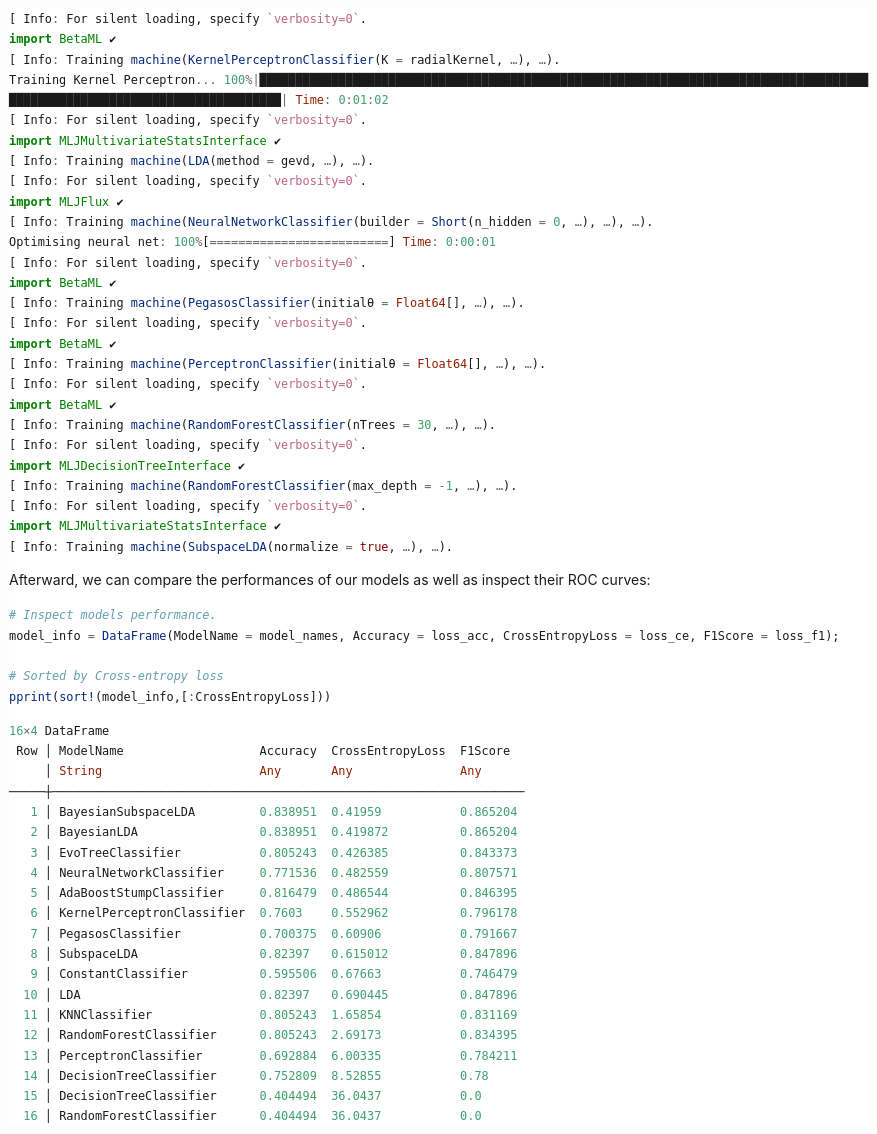 ```Julia
[ Info: For silent loading, specify `verbosity=0`. 
import BetaML ✔
[ Info: Training machine(KernelPerceptronClassifier(K = radialKernel, …), …).
Training Kernel Perceptron... 100%|███████████████████████████████████████████████████████████████████████████████████████████████████████████████████████████| Time: 0:01:02        
[ Info: For silent loading, specify `verbosity=0`. 
import MLJMultivariateStatsInterface ✔
[ Info: Training machine(LDA(method = gevd, …), …).
[ Info: For silent loading, specify `verbosity=0`.
import MLJFlux ✔
[ Info: Training machine(NeuralNetworkClassifier(builder = Short(n_hidden = 0, …), …), …).
Optimising neural net: 100%[=========================] Time: 0:00:01
[ Info: For silent loading, specify `verbosity=0`.
import BetaML ✔
[ Info: Training machine(PegasosClassifier(initialθ = Float64[], …), …).
[ Info: For silent loading, specify `verbosity=0`. 
import BetaML ✔
[ Info: Training machine(PerceptronClassifier(initialθ = Float64[], …), …).
[ Info: For silent loading, specify `verbosity=0`. 
import BetaML ✔
[ Info: Training machine(RandomForestClassifier(nTrees = 30, …), …).
[ Info: For silent loading, specify `verbosity=0`. 
import MLJDecisionTreeInterface ✔
[ Info: Training machine(RandomForestClassifier(max_depth = -1, …), …).
[ Info: For silent loading, specify `verbosity=0`.
import MLJMultivariateStatsInterface ✔
[ Info: Training machine(SubspaceLDA(normalize = true, …), …).
```

Afterward, we can compare the performances of our models as well as inspect their ROC curves:

```Julia
# Inspect models performance. 
model_info = DataFrame(ModelName = model_names, Accuracy = loss_acc, CrossEntropyLoss = loss_ce, F1Score = loss_f1);

# Sorted by Cross-entropy loss
pprint(sort!(model_info,[:CrossEntropyLoss]))
```

```Julia
16×4 DataFrame
 Row │ ModelName                   Accuracy  CrossEntropyLoss  F1Score
     │ String                      Any       Any               Any
─────┼──────────────────────────────────────────────────────────────────
   1 │ BayesianSubspaceLDA         0.838951  0.41959           0.865204
   2 │ BayesianLDA                 0.838951  0.419872          0.865204
   3 │ EvoTreeClassifier           0.805243  0.426385          0.843373
   4 │ NeuralNetworkClassifier     0.771536  0.482559          0.807571
   5 │ AdaBoostStumpClassifier     0.816479  0.486544          0.846395
   6 │ KernelPerceptronClassifier  0.7603    0.552962          0.796178
   7 │ PegasosClassifier           0.700375  0.60906           0.791667
   8 │ SubspaceLDA                 0.82397   0.615012          0.847896
   9 │ ConstantClassifier          0.595506  0.67663           0.746479
  10 │ LDA                         0.82397   0.690445          0.847896
  11 │ KNNClassifier               0.805243  1.65854           0.831169
  12 │ RandomForestClassifier      0.805243  2.69173           0.834395
  13 │ PerceptronClassifier        0.692884  6.00335           0.784211
  14 │ DecisionTreeClassifier      0.752809  8.52855           0.78
  15 │ DecisionTreeClassifier      0.404494  36.0437           0.0
  16 │ RandomForestClassifier      0.404494  36.0437           0.0
```
